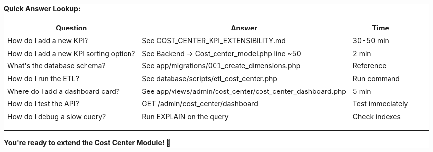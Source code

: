 
**Quick Answer Lookup:**

| Question                               | Answer                                                    | Time             |
| -------------------------------------- | --------------------------------------------------------- | ---------------- |
| How do I add a new KPI?                | See COST_CENTER_KPI_EXTENSIBILITY.md                      | 30-50 min        |
| How do I add a new KPI sorting option? | See Backend → Cost_center_model.php line ~50              | 2 min            |
| What's the database schema?            | See app/migrations/001_create_dimensions.php              | Reference        |
| How do I run the ETL?                  | See database/scripts/etl_cost_center.php                  | Run command      |
| Where do I add a dashboard card?       | See app/views/admin/cost_center/cost_center_dashboard.php | 5 min            |
| How do I test the API?                 | GET /admin/cost_center/dashboard                          | Test immediately |
| How do I debug a slow query?           | Run EXPLAIN on the query                                  | Check indexes    |

---

**You're ready to extend the Cost Center Module! 🚀**
